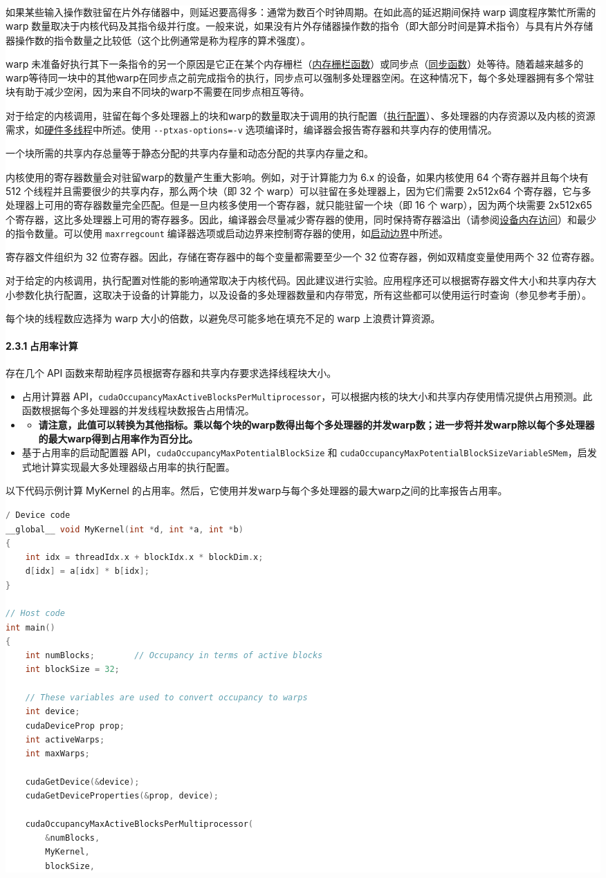 如果某些输入操作数驻留在片外存储器中，则延迟要高得多：通常为数百个时钟周期。在如此高的延迟期间保持 warp 调度程序繁忙所需的 warp 数量取决于内核代码及其指令级并行度。一般来说，如果没有片外存储器操作数的指令（即大部分时间是算术指令）与具有片外存储器操作数的指令数量之比较低（这个比例通常是称为程序的算术强度）。 


warp 未准备好执行其下一条指令的另一个原因是它正在某个内存栅栏（[内存栅栏函数](https://docs.nvidia.com/cuda/cuda-c-programming-guide/index.html#memory-fence-functions)）或同步点（[同步函数](https://docs.nvidia.com/cuda/cuda-c-programming-guide/index.html#synchronization-functions)）处等待。随着越来越多的warp等待同一块中的其他warp在同步点之前完成指令的执行，同步点可以强制多处理器空闲。在这种情况下，每个多处理器拥有多个常驻块有助于减少空闲，因为来自不同块的warp不需要在同步点相互等待。


对于给定的内核调用，驻留在每个多处理器上的块和warp的数量取决于调用的执行配置（[执行配置](https://docs.nvidia.com/cuda/cuda-c-programming-guide/index.html#execution-configuration)）、多处理器的内存资源以及内核的资源需求，如[硬件多线程](https://docs.nvidia.com/cuda/cuda-c-programming-guide/index.html#hardware-multithreading)中所述。使用 `--ptxas-options=-v` 选项编译时，编译器会报告寄存器和共享内存的使用情况。


一个块所需的共享内存总量等于静态分配的共享内存量和动态分配的共享内存量之和。


内核使用的寄存器数量会对驻留warp的数量产生重大影响。例如，对于计算能力为 6.x 的设备，如果内核使用 64 个寄存器并且每个块有 512 个线程并且需要很少的共享内存，那么两个块（即 32 个 warp）可以驻留在多处理器上，因为它们需要 2x512x64 个寄存器，它与多处理器上可用的寄存器数量完全匹配。但是一旦内核多使用一个寄存器，就只能驻留一个块（即 16 个 warp），因为两个块需要 2x512x65 个寄存器，这比多处理器上可用的寄存器多。因此，编译器会尽量减少寄存器的使用，同时保持寄存器溢出（请参阅[设备内存访问](https://docs.nvidia.com/cuda/cuda-c-programming-guide/index.html#device-memory-accesses)）和最少的指令数量。可以使用 `maxrregcount` 编译器选项或启动边界来控制寄存器的使用，如[启动边界](https://docs.nvidia.com/cuda/cuda-c-programming-guide/index.html#launch-bounds)中所述。

寄存器文件组织为 32 位寄存器。因此，存储在寄存器中的每个变量都需要至少一个 32 位寄存器，例如双精度变量使用两个 32 位寄存器。

对于给定的内核调用，执行配置对性能的影响通常取决于内核代码。因此建议进行实验。应用程序还可以根据寄存器文件大小和共享内存大小参数化执行配置，这取决于设备的计算能力，以及设备的多处理器数量和内存带宽，所有这些都可以使用运行时查询（参见参考手册）。

每个块的线程数应选择为 warp 大小的倍数，以避免尽可能多地在填充不足的 warp 上浪费计算资源。

#### 2.3.1 占用率计算
存在几个 API 函数来帮助程序员根据寄存器和共享内存要求选择线程块大小。

* 占用计算器 API，`cudaOccupancyMaxActiveBlocksPerMultiprocessor`，可以根据内核的块大小和共享内存使用情况提供占用预测。此函数根据每个多处理器的并发线程块数报告占用情况。
* * **请注意，此值可以转换为其他指标。乘以每个块的warp数得出每个多处理器的并发warp数；进一步将并发warp除以每个多处理器的最大warp得到占用率作为百分比。**
* 基于占用率的启动配置器 API，`cudaOccupancyMaxPotentialBlockSize` 和 `cudaOccupancyMaxPotentialBlockSizeVariableSMem`，启发式地计算实现最大多处理器级占用率的执行配置。

以下代码示例计算 MyKernel 的占用率。然后，它使用并发warp与每个多处理器的最大warp之间的比率报告占用率。
```C++
/ Device code
__global__ void MyKernel(int *d, int *a, int *b)
{
    int idx = threadIdx.x + blockIdx.x * blockDim.x;
    d[idx] = a[idx] * b[idx];
}

// Host code
int main()
{
    int numBlocks;        // Occupancy in terms of active blocks
    int blockSize = 32;

    // These variables are used to convert occupancy to warps
    int device;
    cudaDeviceProp prop;
    int activeWarps;
    int maxWarps;

    cudaGetDevice(&device);
    cudaGetDeviceProperties(&prop, device);
    
    cudaOccupancyMaxActiveBlocksPerMultiprocessor(
        &numBlocks,
        MyKernel,
        blockSize,
```
